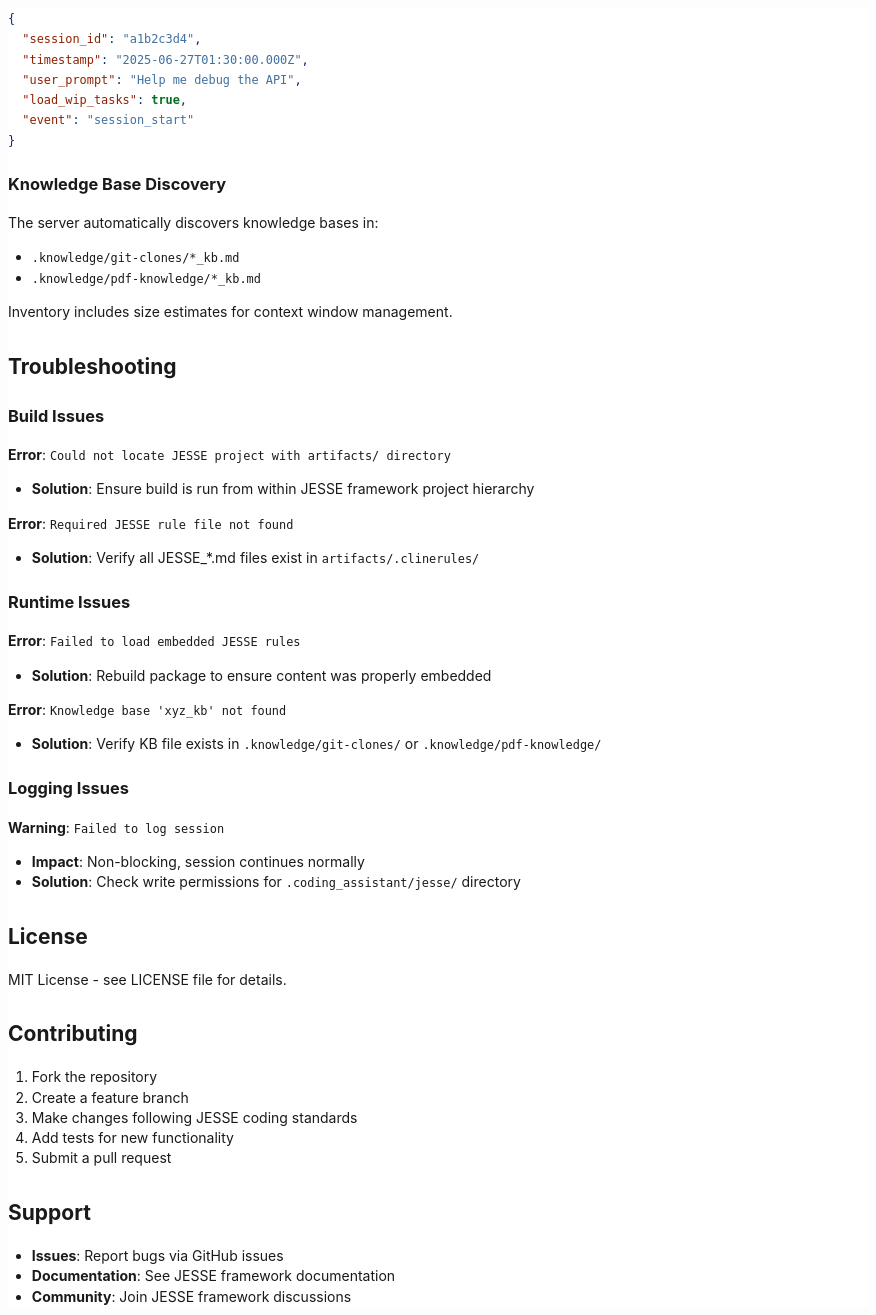 ```json
{
  "session_id": "a1b2c3d4",
  "timestamp": "2025-06-27T01:30:00.000Z",
  "user_prompt": "Help me debug the API",
  "load_wip_tasks": true,
  "event": "session_start"
}
```

### Knowledge Base Discovery

The server automatically discovers knowledge bases in:

- `.knowledge/git-clones/*_kb.md`
- `.knowledge/pdf-knowledge/*_kb.md`

Inventory includes size estimates for context window management.

## Troubleshooting

### Build Issues

**Error**: `Could not locate JESSE project with artifacts/ directory`
- **Solution**: Ensure build is run from within JESSE framework project hierarchy

**Error**: `Required JESSE rule file not found`
- **Solution**: Verify all JESSE_*.md files exist in `artifacts/.clinerules/`

### Runtime Issues

**Error**: `Failed to load embedded JESSE rules`
- **Solution**: Rebuild package to ensure content was properly embedded

**Error**: `Knowledge base 'xyz_kb' not found`
- **Solution**: Verify KB file exists in `.knowledge/git-clones/` or `.knowledge/pdf-knowledge/`

### Logging Issues

**Warning**: `Failed to log session`
- **Impact**: Non-blocking, session continues normally
- **Solution**: Check write permissions for `.coding_assistant/jesse/` directory

## License

MIT License - see LICENSE file for details.

## Contributing

1. Fork the repository
2. Create a feature branch
3. Make changes following JESSE coding standards
4. Add tests for new functionality
5. Submit a pull request

## Support

- **Issues**: Report bugs via GitHub issues
- **Documentation**: See JESSE framework documentation
- **Community**: Join JESSE framework discussions
